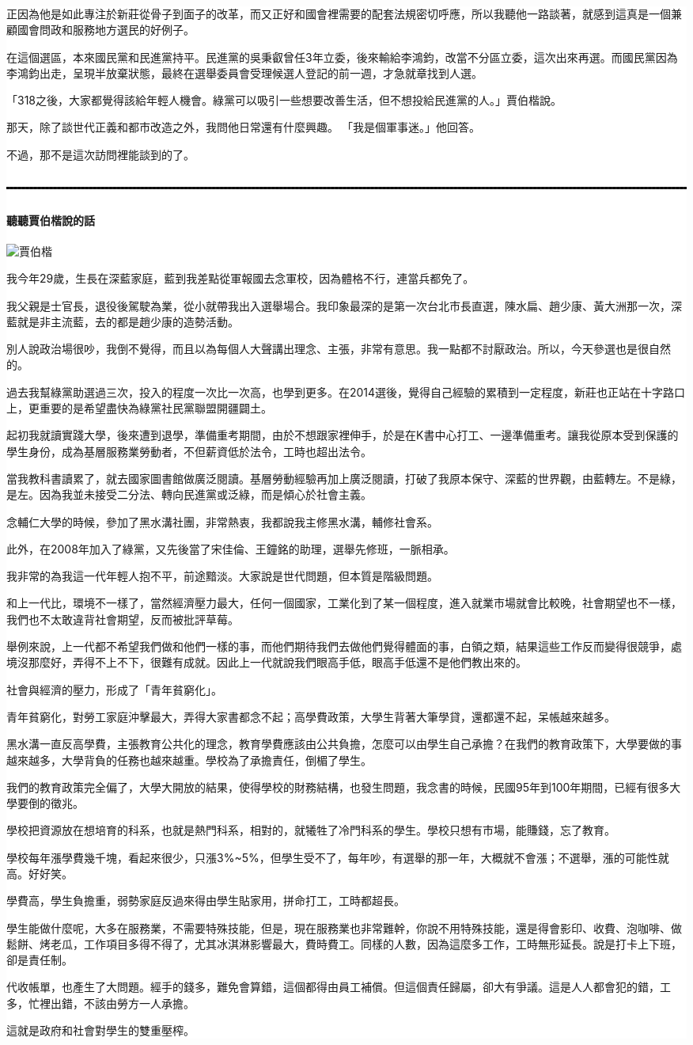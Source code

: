 正因為他是如此專注於新莊從骨子到面子的改革，而又正好和國會裡需要的配套法規密切呼應，所以我聽他一路談著，就感到這真是一個兼顧國會問政和服務地方選民的好例子。

在這個選區，本來國民黨和民進黨持平。民進黨的吳秉叡曾任3年立委，後來輸給李鴻鈞，改當不分區立委，這次出來再選。而國民黨因為李鴻鈞出走，呈現半放棄狀態，最終在選舉委員會受理候選人登記的前一週，才急就章找到人選。

「318之後，大家都覺得該給年輕人機會。綠黨可以吸引一些想要改善生活，但不想投給民進黨的人。」賈伯楷說。

那天，除了談世代正義和都市改造之外，我問他日常還有什麼興趣。 「我是個軍事迷。」他回答。

不過，那不是這次訪問裡能談到的了。

<hr style="border:1px dashed black;margin-bottom:30px;margin-top:30px;">

#### 聽聽賈伯楷說的話

<div class="news-photo-1">
  <img style="width:100%;" src="/images/027-02.jpg" alt="賈伯楷">
</div>

我今年29歲，生長在深藍家庭，藍到我差點從軍報國去念軍校，因為體格不行，連當兵都免了。

我父親是士官長，退役後駕駛為業，從小就帶我出入選舉場合。我印象最深的是第一次台北市長直選，陳水扁、趙少康、黃大洲那一次，深藍就是非主流藍，去的都是趙少康的造勢活動。

別人說政治場很吵，我倒不覺得，而且以為每個人大聲講出理念、主張，非常有意思。我一點都不討厭政治。所以，今天參選也是很自然的。

過去我幫綠黨助選過三次，投入的程度一次比一次高，也學到更多。在2014選後，覺得自己經驗的累積到一定程度，新莊也正站在十字路口上，更重要的是希望盡快為綠黨社民黨聯盟開疆闢土。

起初我就讀實踐大學，後來遭到退學，準備重考期間，由於不想跟家裡伸手，於是在K書中心打工、一邊準備重考。讓我從原本受到保護的學生身份，成為基層服務業勞動者，不但薪資低於法令，工時也超出法令。

當我教科書讀累了，就去國家圖書館做廣泛閱讀。基層勞動經驗再加上廣泛閱讀，打破了我原本保守、深藍的世界觀，由藍轉左。不是綠，是左。因為我並未接受二分法、轉向民進黨或泛綠，而是傾心於社會主義。

念輔仁大學的時候，參加了黑水溝社團，非常熱衷，我都說我主修黑水溝，輔修社會系。

此外，在2008年加入了綠黨，又先後當了宋佳倫、王鐘銘的助理，選舉先修班，一脈相承。

我非常的為我這一代年輕人抱不平，前途黯淡。大家說是世代問題，但本質是階級問題。

和上一代比，環境不一樣了，當然經濟壓力最大，任何一個國家，工業化到了某一個程度，進入就業市場就會比較晚，社會期望也不一樣，我們也不太敢違背社會期望，反而被批評草莓。

舉例來說，上一代都不希望我們做和他們一樣的事，而他們期待我們去做他們覺得體面的事，白領之類，結果這些工作反而變得很競爭，處境沒那麼好，弄得不上不下，很難有成就。因此上一代就說我們眼高手低，眼高手低還不是他們教出來的。

社會與經濟的壓力，形成了「青年貧窮化」。

青年貧窮化，對勞工家庭沖擊最大，弄得大家書都念不起；高學費政策，大學生背著大筆學貸，還都還不起，呆帳越來越多。

黑水溝一直反高學費，主張教育公共化的理念，教育學費應該由公共負擔，怎麼可以由學生自己承擔？在我們的教育政策下，大學要做的事越來越多，大學背負的任務也越來越重。學校為了承擔責任，倒楣了學生。

我們的教育政策完全偏了，大學大開放的結果，使得學校的財務結構，也發生問題，我念書的時候，民國95年到100年期間，已經有很多大學要倒的徵兆。

學校把資源放在想培育的科系，也就是熱門科系，相對的，就犧牲了冷門科系的學生。學校只想有市場，能賺錢，忘了教育。

學校每年漲學費幾千塊，看起來很少，只漲3%~5%，但學生受不了，每年吵，有選舉的那一年，大概就不會漲；不選舉，漲的可能性就高。好好笑。

學費高，學生負擔重，弱勢家庭反過來得由學生貼家用，拼命打工，工時都超長。

學生能做什麼呢，大多在服務業，不需要特殊技能，但是，現在服務業也非常難幹，你說不用特殊技能，還是得會影印、收費、泡咖啡、做鬆餅、烤老瓜，工作項目多得不得了，尤其冰淇淋影響最大，費時費工。同樣的人數，因為這麼多工作，工時無形延長。說是打卡上下班，卻是責任制。

代收帳單，也產生了大問題。經手的錢多，難免會算錯，這個都得由員工補償。但這個責任歸屬，卻大有爭議。這是人人都會犯的錯，工多，忙裡出錯，不該由勞方一人承擔。

這就是政府和社會對學生的雙重壓榨。
